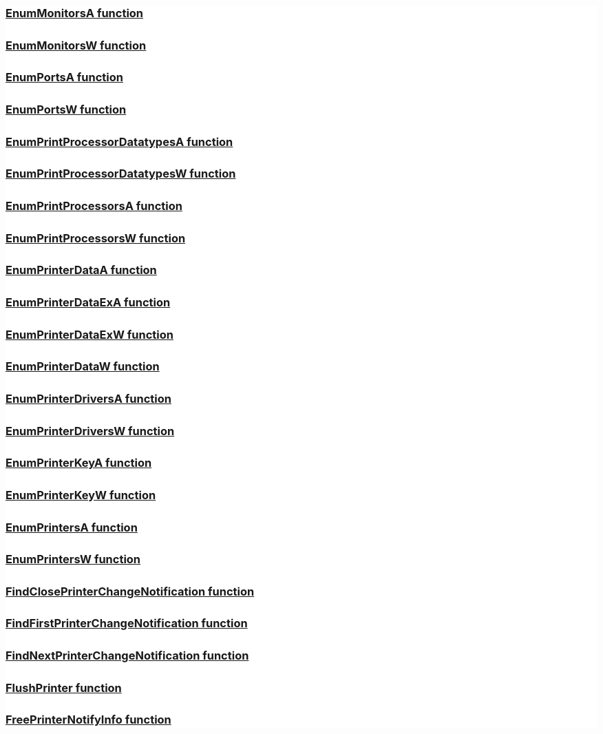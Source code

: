 ### [EnumMonitorsA function](../winspool/nf-winspool-enummonitorsa.md)
### [EnumMonitorsW function](../winspool/nf-winspool-enummonitorsw.md)
### [EnumPortsA function](../winspool/nf-winspool-enumportsa.md)
### [EnumPortsW function](../winspool/nf-winspool-enumportsw.md)
### [EnumPrintProcessorDatatypesA function](../winspool/nf-winspool-enumprintprocessordatatypesa.md)
### [EnumPrintProcessorDatatypesW function](../winspool/nf-winspool-enumprintprocessordatatypesw.md)
### [EnumPrintProcessorsA function](../winspool/nf-winspool-enumprintprocessorsa.md)
### [EnumPrintProcessorsW function](../winspool/nf-winspool-enumprintprocessorsw.md)
### [EnumPrinterDataA function](../winspool/nf-winspool-enumprinterdataa.md)
### [EnumPrinterDataExA function](../winspool/nf-winspool-enumprinterdataexa.md)
### [EnumPrinterDataExW function](../winspool/nf-winspool-enumprinterdataexw.md)
### [EnumPrinterDataW function](../winspool/nf-winspool-enumprinterdataw.md)
### [EnumPrinterDriversA function](../winspool/nf-winspool-enumprinterdriversa.md)
### [EnumPrinterDriversW function](../winspool/nf-winspool-enumprinterdriversw.md)
### [EnumPrinterKeyA function](../winspool/nf-winspool-enumprinterkeya.md)
### [EnumPrinterKeyW function](../winspool/nf-winspool-enumprinterkeyw.md)
### [EnumPrintersA function](../winspool/nf-winspool-enumprintersa.md)
### [EnumPrintersW function](../winspool/nf-winspool-enumprintersw.md)
### [FindClosePrinterChangeNotification function](../winspool/nf-winspool-findcloseprinterchangenotification.md)
### [FindFirstPrinterChangeNotification function](../winspool/nf-winspool-findfirstprinterchangenotification.md)
### [FindNextPrinterChangeNotification function](../winspool/nf-winspool-findnextprinterchangenotification.md)
### [FlushPrinter function](../winspool/nf-winspool-flushprinter.md)
### [FreePrinterNotifyInfo function](../winspool/nf-winspool-freeprinternotifyinfo.md)